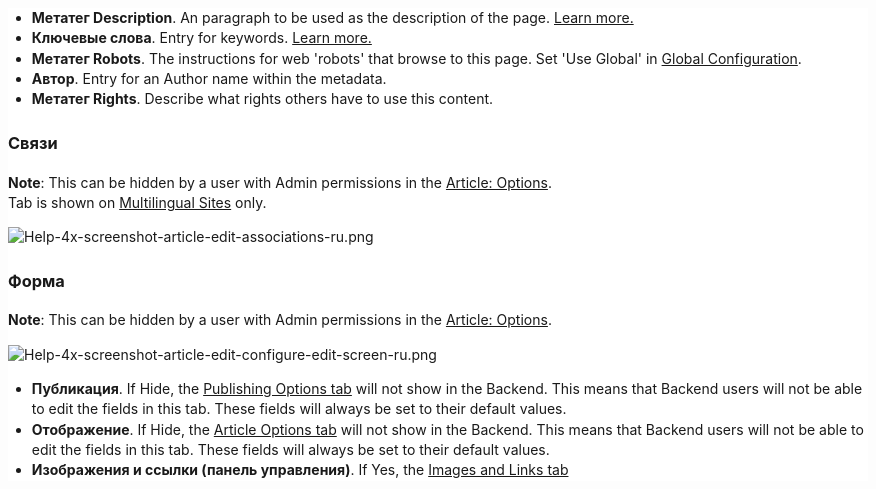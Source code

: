 - **Метатег Description**. An paragraph to be used as the description of
  the page. [Learn
  more.](https://docs.joomla.org/Using_The_Meta_Description/en "Using The Meta Description/en")
- **Ключевые слова**. Entry for keywords. [Learn
  more.](https://docs.joomla.org/Using_Keywords/en "Using Keywords/en")
- **Метатег Robots**. The instructions for web 'robots' that browse to
  this page. Set 'Use Global' in [Global
  Configuration](https://docs.joomla.org/Help4.x:Site_Global_Configuration/en#robots "Help4.x:Site Global Configuration/en").
- **Автор**. Entry for an Author name within the metadata.
- **Метатег Rights**. Describe what rights others have to use this
  content.

### Связи

**Note**: This can be hidden by a user with Admin permissions in the
[Article:
Options](https://docs.joomla.org/Help4.x:Articles:_Options/en "Help4.x:Articles: Options/en").  
Tab is shown on [Multilingual
Sites](https://docs.joomla.org/Help4.x:Multilingual_Associations/en "Help4.x:Multilingual Associations/en")
only.

<img
src="https://docs.joomla.org/images/thumb/5/5d/Help-4x-screenshot-article-edit-associations-ru.png/600px-Help-4x-screenshot-article-edit-associations-ru.png"
decoding="async"
srcset="https://docs.joomla.org/images/thumb/5/5d/Help-4x-screenshot-article-edit-associations-ru.png/900px-Help-4x-screenshot-article-edit-associations-ru.png 1.5x, https://docs.joomla.org/images/thumb/5/5d/Help-4x-screenshot-article-edit-associations-ru.png/1200px-Help-4x-screenshot-article-edit-associations-ru.png 2x"
data-file-width="2880" data-file-height="1244" width="600" height="259"
alt="Help-4x-screenshot-article-edit-associations-ru.png" />

### Форма

**Note**: This can be hidden by a user with Admin permissions in the
[Article:
Options](https://docs.joomla.org/Help4.x:Articles:_Options/en "Help4.x:Articles: Options/en").

<img
src="https://docs.joomla.org/images/thumb/0/07/Help-4x-screenshot-article-edit-configure-edit-screen-ru.png/600px-Help-4x-screenshot-article-edit-configure-edit-screen-ru.png"
decoding="async"
srcset="https://docs.joomla.org/images/thumb/0/07/Help-4x-screenshot-article-edit-configure-edit-screen-ru.png/900px-Help-4x-screenshot-article-edit-configure-edit-screen-ru.png 1.5x, https://docs.joomla.org/images/thumb/0/07/Help-4x-screenshot-article-edit-configure-edit-screen-ru.png/1200px-Help-4x-screenshot-article-edit-configure-edit-screen-ru.png 2x"
data-file-width="2880" data-file-height="1140" width="600" height="238"
alt="Help-4x-screenshot-article-edit-configure-edit-screen-ru.png" />

- **Публикация**. If Hide, the [Publishing Options
  tab](https://docs.joomla.org/Help4.x:Articles:_Edit/en#publishing "Help4.x:Articles: Edit/en")
  will not show in the Backend. This means that Backend users will not
  be able to edit the fields in this tab. These fields will always be
  set to their default values.
- **Отображение**. If Hide, the [Article Options
  tab](https://docs.joomla.org/Help4.x:Articles:_Edit/en#options "Help4.x:Articles: Edit/en")
  will not show in the Backend. This means that Backend users will not
  be able to edit the fields in this tab. These fields will always be
  set to their default values.
- **Изображения и ссылки (панель управления)**. If Yes, the [Images and
  Links
  tab](https://docs.joomla.org/Help4.x:Articles:_Edit/en#imagesandlinks "Help4.x:Articles: Edit/en")